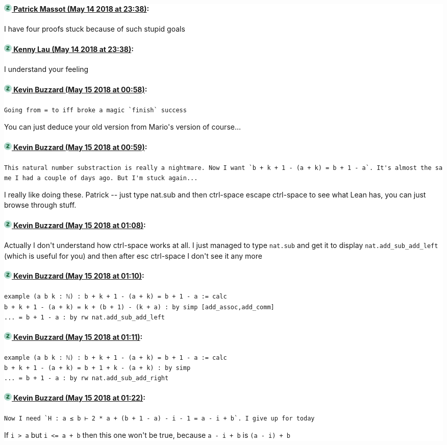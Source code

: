 #### [![Click to go to Zulip](../../assets/img/zulip2.png) Patrick Massot (May 14 2018 at 23:38)](https://leanprover.zulipchat.com/#narrow/stream/113488-general/topic/rw%20under%20a%20union/near/126559664):
I have four proofs stuck because of such stupid goals

#### [![Click to go to Zulip](../../assets/img/zulip2.png) Kenny Lau (May 14 2018 at 23:38)](https://leanprover.zulipchat.com/#narrow/stream/113488-general/topic/rw%20under%20a%20union/near/126559670):
I understand your feeling

#### [![Click to go to Zulip](../../assets/img/zulip2.png) Kevin Buzzard (May 15 2018 at 00:58)](https://leanprover.zulipchat.com/#narrow/stream/113488-general/topic/rw%20under%20a%20union/near/126563181):
```quote
Going from = to iff broke a magic `finish` success
```
You can just deduce your old version from Mario's version of course...

#### [![Click to go to Zulip](../../assets/img/zulip2.png) Kevin Buzzard (May 15 2018 at 00:59)](https://leanprover.zulipchat.com/#narrow/stream/113488-general/topic/rw%20under%20a%20union/near/126563201):
```quote
This natural number substraction is really a nightmare. Now I want `b + k + 1 - (a + k) = b + 1 - a`. It's almost the same I had a couple of days ago. But I'm stuck again...
```
I really like doing these. Patrick -- just type nat.sub and then ctrl-space escape ctrl-space to see what Lean has, you can just browse through stuff.

#### [![Click to go to Zulip](../../assets/img/zulip2.png) Kevin Buzzard (May 15 2018 at 01:08)](https://leanprover.zulipchat.com/#narrow/stream/113488-general/topic/rw%20under%20a%20union/near/126563696):
Actually I don't understand how ctrl-space works at all. I just managed to type `nat.sub` and get it to display `nat.add_sub_add_left` (which is useful for you) and then after esc ctrl-space I don't see it any more

#### [![Click to go to Zulip](../../assets/img/zulip2.png) Kevin Buzzard (May 15 2018 at 01:10)](https://leanprover.zulipchat.com/#narrow/stream/113488-general/topic/rw%20under%20a%20union/near/126563797):
```lean
example (a b k : ℕ) : b + k + 1 - (a + k) = b + 1 - a := calc 
b + k + 1 - (a + k) = k + (b + 1) - (k + a) : by simp [add_assoc,add_comm]
... = b + 1 - a : by rw nat.add_sub_add_left
```

#### [![Click to go to Zulip](../../assets/img/zulip2.png) Kevin Buzzard (May 15 2018 at 01:11)](https://leanprover.zulipchat.com/#narrow/stream/113488-general/topic/rw%20under%20a%20union/near/126563842):
```lean
example (a b k : ℕ) : b + k + 1 - (a + k) = b + 1 - a := calc 
b + k + 1 - (a + k) = b + 1 + k - (a + k) : by simp
... = b + 1 - a : by rw nat.add_sub_add_right
```

#### [![Click to go to Zulip](../../assets/img/zulip2.png) Kevin Buzzard (May 15 2018 at 01:22)](https://leanprover.zulipchat.com/#narrow/stream/113488-general/topic/rw%20under%20a%20union/near/126564406):
```quote
Now I need `H : a ≤ b ⊢ 2 * a + (b + 1 - a) - i - 1 = a - i + b`. I give up for today
```
If `i > a` but `i <= a + b` then this one won't be true, because `a - i + b` is `(a - i) + b`
